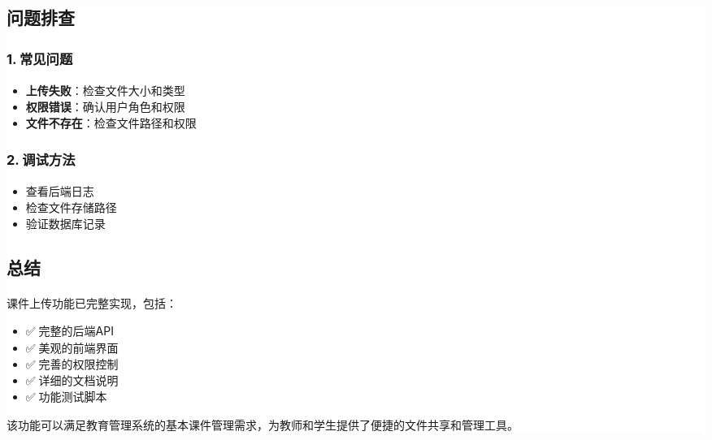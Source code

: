 ## 问题排查

### 1. 常见问题
- **上传失败**：检查文件大小和类型
- **权限错误**：确认用户角色和权限
- **文件不存在**：检查文件路径和权限

### 2. 调试方法
- 查看后端日志
- 检查文件存储路径
- 验证数据库记录

## 总结

课件上传功能已完整实现，包括：
- ✅ 完整的后端API
- ✅ 美观的前端界面
- ✅ 完善的权限控制
- ✅ 详细的文档说明
- ✅ 功能测试脚本

该功能可以满足教育管理系统的基本课件管理需求，为教师和学生提供了便捷的文件共享和管理工具。 